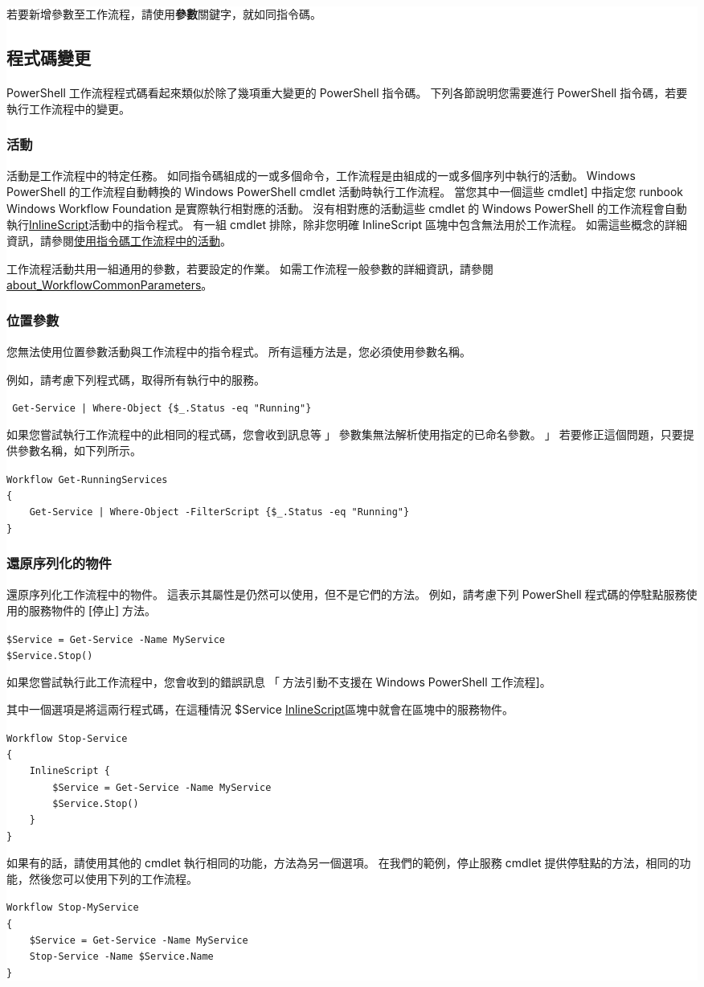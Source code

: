 若要新增參數至工作流程，請使用**參數**關鍵字，就如同指令碼。 

## <a name="code-changes"></a>程式碼變更

PowerShell 工作流程程式碼看起來類似於除了幾項重大變更的 PowerShell 指令碼。  下列各節說明您需要進行 PowerShell 指令碼，若要執行工作流程中的變更。

### <a name="activities"></a>活動

活動是工作流程中的特定任務。 如同指令碼組成的一或多個命令，工作流程是由組成的一或多個序列中執行的活動。 Windows PowerShell 的工作流程自動轉換的 Windows PowerShell cmdlet 活動時執行工作流程。 當您其中一個這些 cmdlet] 中指定您 runbook Windows Workflow Foundation 是實際執行相對應的活動。 沒有相對應的活動這些 cmdlet 的 Windows PowerShell 的工作流程會自動執行[InlineScript](#inlinescript)活動中的指令程式。 有一組 cmdlet 排除，除非您明確 InlineScript 區塊中包含無法用於工作流程。 如需這些概念的詳細資訊，請參閱[使用指令碼工作流程中的活動](http://technet.microsoft.com/library/jj574194.aspx)。

工作流程活動共用一組通用的參數，若要設定的作業。 如需工作流程一般參數的詳細資訊，請參閱[about_WorkflowCommonParameters](http://technet.microsoft.com/library/jj129719.aspx)。

### <a name="positional-parameters"></a>位置參數

您無法使用位置參數活動與工作流程中的指令程式。  所有這種方法是，您必須使用參數名稱。

例如，請考慮下列程式碼，取得所有執行中的服務。

     Get-Service | Where-Object {$_.Status -eq "Running"}

如果您嘗試執行工作流程中的此相同的程式碼，您會收到訊息等 」 參數集無法解析使用指定的已命名參數。 」  若要修正這個問題，只要提供參數名稱，如下列所示。

    Workflow Get-RunningServices
    {
        Get-Service | Where-Object -FilterScript {$_.Status -eq "Running"}
    }

### <a name="deserialized-objects"></a>還原序列化的物件

還原序列化工作流程中的物件。  這表示其屬性是仍然可以使用，但不是它們的方法。  例如，請考慮下列 PowerShell 程式碼的停駐點服務使用的服務物件的 [停止] 方法。

    $Service = Get-Service -Name MyService
    $Service.Stop()

如果您嘗試執行此工作流程中，您會收到的錯誤訊息 「 方法引動不支援在 Windows PowerShell 工作流程]。  

其中一個選項是將這兩行程式碼，在這種情況 $Service [InlineScript](#InlineScript)區塊中就會在區塊中的服務物件。 

    Workflow Stop-Service
    {
        InlineScript {
            $Service = Get-Service -Name MyService
            $Service.Stop()
        }
    } 

如果有的話，請使用其他的 cmdlet 執行相同的功能，方法為另一個選項。  在我們的範例，停止服務 cmdlet 提供停駐點的方法，相同的功能，然後您可以使用下列的工作流程。

    Workflow Stop-MyService
    {
        $Service = Get-Service -Name MyService
        Stop-Service -Name $Service.Name
    }
